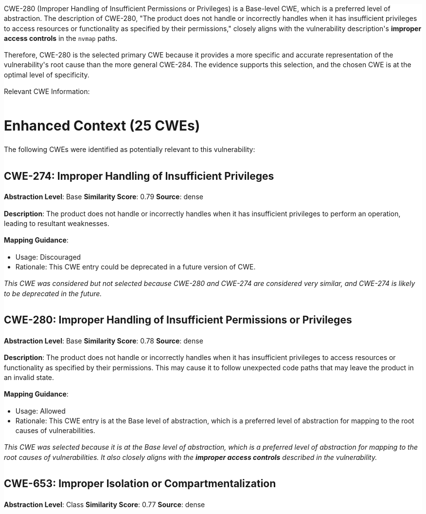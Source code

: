 CWE-280 (Improper Handling of Insufficient Permissions or Privileges) is a Base-level CWE, which is a preferred level of abstraction. The description of CWE-280, "The product does not handle or incorrectly handles when it has insufficient privileges to access resources or functionality as specified by their permissions," closely aligns with the vulnerability description's **improper access controls** in the `nvmap` paths.

Therefore, CWE-280 is the selected primary CWE because it provides a more specific and accurate representation of the vulnerability's root cause than the more general CWE-284. The evidence supports this selection, and the chosen CWE is at the optimal level of specificity.

Relevant CWE Information:

# Enhanced Context (25 CWEs)
The following CWEs were identified as potentially relevant to this vulnerability:

## CWE-274: Improper Handling of Insufficient Privileges
**Abstraction Level**: Base
**Similarity Score**: 0.79
**Source**: dense

**Description**:
The product does not handle or incorrectly handles when it has insufficient privileges to perform an operation, leading to resultant weaknesses.

**Mapping Guidance**:
- Usage: Discouraged
- Rationale: This CWE entry could be deprecated in a future version of CWE.

*This CWE was considered but not selected because CWE-280 and CWE-274 are considered very similar, and CWE-274 is likely to be deprecated in the future.*

## CWE-280: Improper Handling of Insufficient Permissions or Privileges 
**Abstraction Level**: Base
**Similarity Score**: 0.78
**Source**: dense

**Description**:
The product does not handle or incorrectly handles when it has insufficient privileges to access resources or functionality as specified by their permissions. This may cause it to follow unexpected code paths that may leave the product in an invalid state.

**Mapping Guidance**:
- Usage: Allowed
- Rationale: This CWE entry is at the Base level of abstraction, which is a preferred level of abstraction for mapping to the root causes of vulnerabilities.

*This CWE was selected because it is at the Base level of abstraction, which is a preferred level of abstraction for mapping to the root causes of vulnerabilities. It also closely aligns with the **improper access controls** described in the vulnerability.*

## CWE-653: Improper Isolation or Compartmentalization
**Abstraction Level**: Class
**Similarity Score**: 0.77
**Source**: dense
